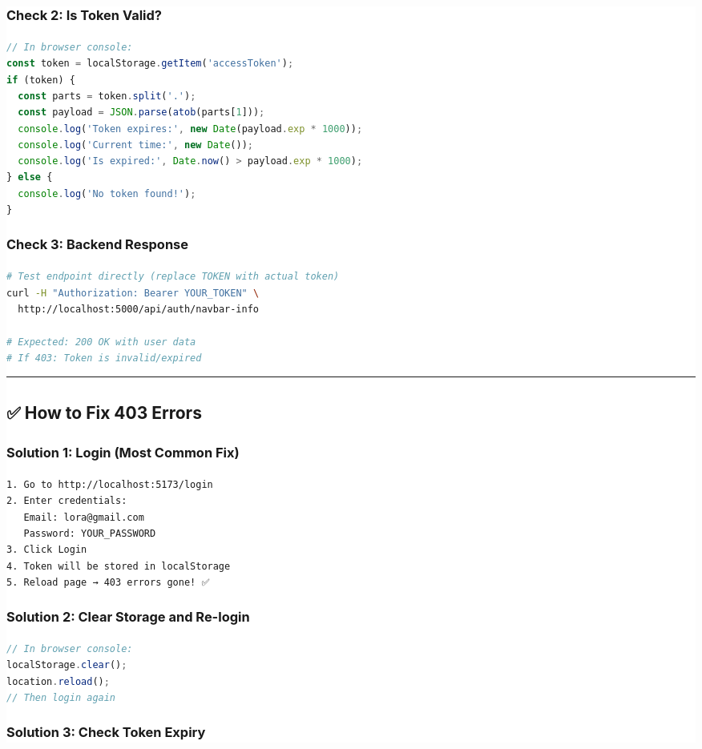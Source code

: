 ### Check 2: Is Token Valid?

```javascript
// In browser console:
const token = localStorage.getItem('accessToken');
if (token) {
  const parts = token.split('.');
  const payload = JSON.parse(atob(parts[1]));
  console.log('Token expires:', new Date(payload.exp * 1000));
  console.log('Current time:', new Date());
  console.log('Is expired:', Date.now() > payload.exp * 1000);
} else {
  console.log('No token found!');
}
```

### Check 3: Backend Response

```bash
# Test endpoint directly (replace TOKEN with actual token)
curl -H "Authorization: Bearer YOUR_TOKEN" \
  http://localhost:5000/api/auth/navbar-info

# Expected: 200 OK with user data
# If 403: Token is invalid/expired
```

---

## ✅ How to Fix 403 Errors

### Solution 1: Login (Most Common Fix)

```
1. Go to http://localhost:5173/login
2. Enter credentials:
   Email: lora@gmail.com
   Password: YOUR_PASSWORD
3. Click Login
4. Token will be stored in localStorage
5. Reload page → 403 errors gone! ✅
```

### Solution 2: Clear Storage and Re-login

```javascript
// In browser console:
localStorage.clear();
location.reload();
// Then login again
```

### Solution 3: Check Token Expiry
